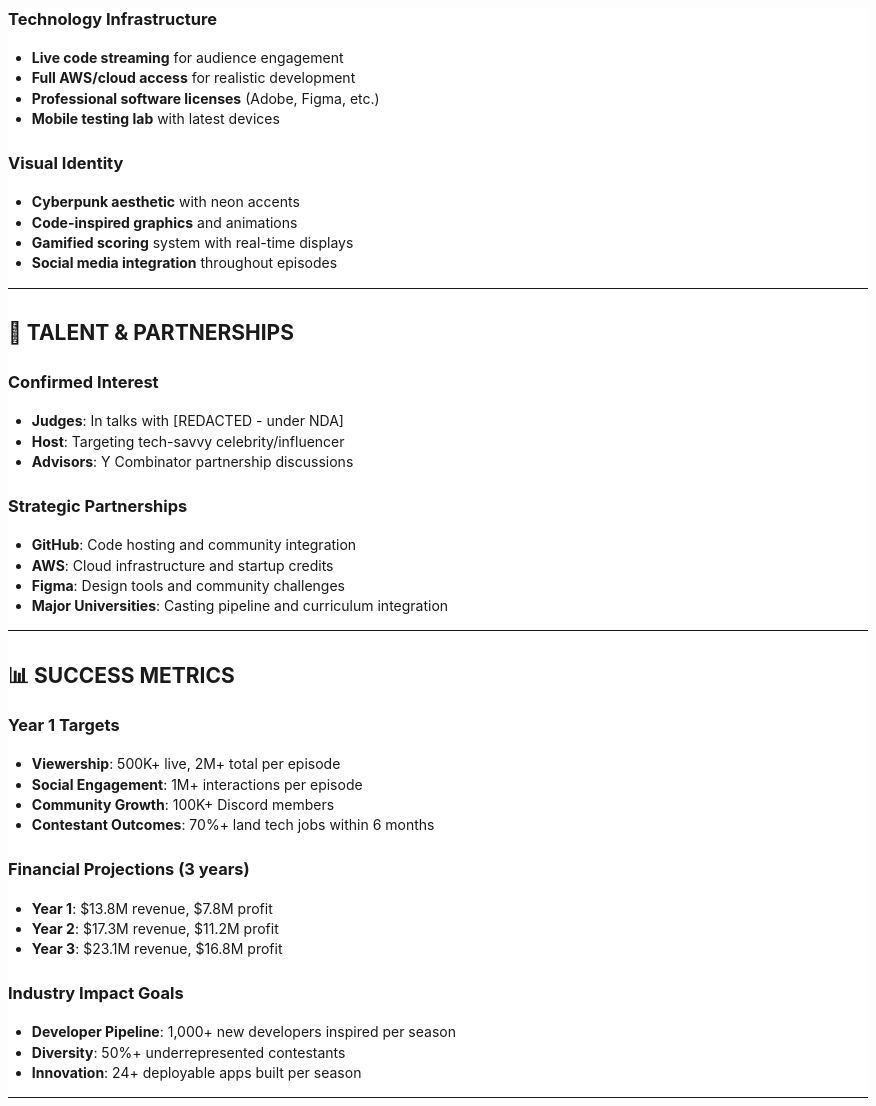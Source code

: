 ### Technology Infrastructure
- **Live code streaming** for audience engagement
- **Full AWS/cloud access** for realistic development
- **Professional software licenses** (Adobe, Figma, etc.)
- **Mobile testing lab** with latest devices

### Visual Identity
- **Cyberpunk aesthetic** with neon accents
- **Code-inspired graphics** and animations
- **Gamified scoring** system with real-time displays
- **Social media integration** throughout episodes

---

## 🌟 **TALENT & PARTNERSHIPS**

### Confirmed Interest
- **Judges**: In talks with [REDACTED - under NDA]
- **Host**: Targeting tech-savvy celebrity/influencer
- **Advisors**: Y Combinator partnership discussions

### Strategic Partnerships
- **GitHub**: Code hosting and community integration
- **AWS**: Cloud infrastructure and startup credits  
- **Figma**: Design tools and community challenges
- **Major Universities**: Casting pipeline and curriculum integration

---

## 📊 **SUCCESS METRICS**

### Year 1 Targets
- **Viewership**: 500K+ live, 2M+ total per episode
- **Social Engagement**: 1M+ interactions per episode
- **Community Growth**: 100K+ Discord members
- **Contestant Outcomes**: 70%+ land tech jobs within 6 months

### Financial Projections (3 years)
- **Year 1**: $13.8M revenue, $7.8M profit
- **Year 2**: $17.3M revenue, $11.2M profit  
- **Year 3**: $23.1M revenue, $16.8M profit

### Industry Impact Goals
- **Developer Pipeline**: 1,000+ new developers inspired per season
- **Diversity**: 50%+ underrepresented contestants
- **Innovation**: 24+ deployable apps built per season

---
